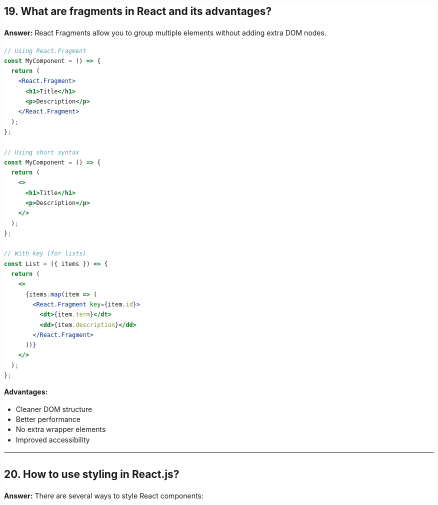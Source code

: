## 19. What are fragments in React and its advantages?

**Answer:** React Fragments allow you to group multiple elements without adding extra DOM nodes.

```jsx
// Using React.Fragment
const MyComponent = () => {
  return (
    <React.Fragment>
      <h1>Title</h1>
      <p>Description</p>
    </React.Fragment>
  );
};

// Using short syntax
const MyComponent = () => {
  return (
    <>
      <h1>Title</h1>
      <p>Description</p>
    </>
  );
};

// With key (for lists)
const List = ({ items }) => {
  return (
    <>
      {items.map(item => (
        <React.Fragment key={item.id}>
          <dt>{item.term}</dt>
          <dd>{item.description}</dd>
        </React.Fragment>
      ))}
    </>
  );
};
```

**Advantages:**
- Cleaner DOM structure
- Better performance
- No extra wrapper elements
- Improved accessibility

---

## 20. How to use styling in React.js?

**Answer:** There are several ways to style React components:
